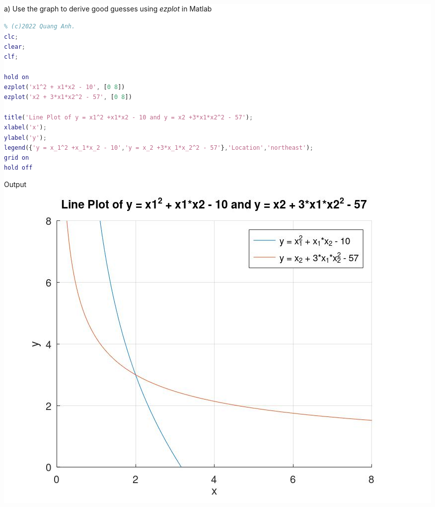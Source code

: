 a) Use the graph to derive good guesses using *ezplot* in Matlab

```matlab
% (c)2022 Quang Anh.
clc;
clear;
clf;

hold on
ezplot('x1^2 + x1*x2 - 10', [0 8])
ezplot('x2 + 3*x1*x2^2 - 57', [0 8])

title('Line Plot of y = x1^2 +x1*x2 - 10 and y = x2 +3*x1*x2^2 - 57');
xlabel('x');
ylabel('y');
legend({'y = x_1^2 +x_1*x_2 - 10','y = x_2 +3*x_1*x_2^2 - 57'},'Location','northeast');
grid on
hold off
```

Output

![Untitled](./images/Labwork2_IV_ezplot_graph.jpg)
